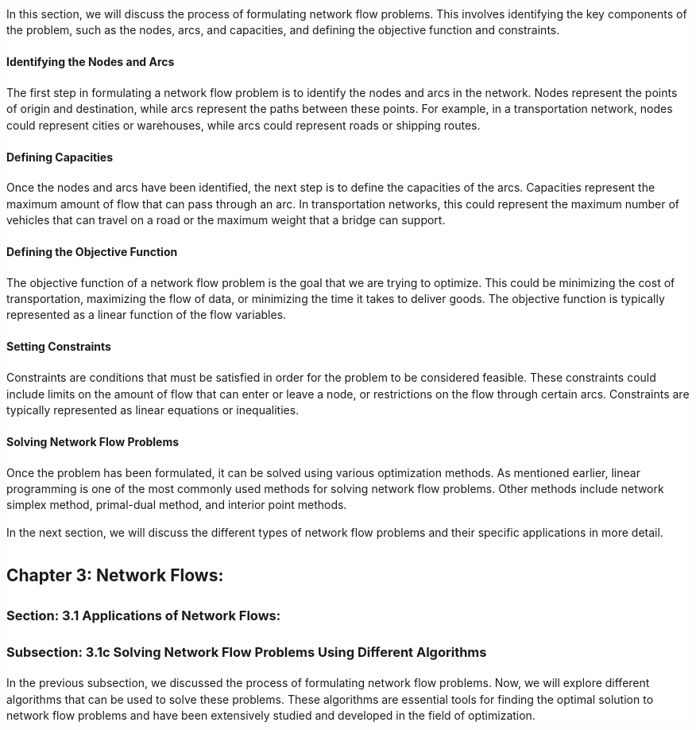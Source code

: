 In this section, we will discuss the process of formulating network flow problems. This involves identifying the key components of the problem, such as the nodes, arcs, and capacities, and defining the objective function and constraints.

#### Identifying the Nodes and Arcs

The first step in formulating a network flow problem is to identify the nodes and arcs in the network. Nodes represent the points of origin and destination, while arcs represent the paths between these points. For example, in a transportation network, nodes could represent cities or warehouses, while arcs could represent roads or shipping routes.

#### Defining Capacities

Once the nodes and arcs have been identified, the next step is to define the capacities of the arcs. Capacities represent the maximum amount of flow that can pass through an arc. In transportation networks, this could represent the maximum number of vehicles that can travel on a road or the maximum weight that a bridge can support.

#### Defining the Objective Function

The objective function of a network flow problem is the goal that we are trying to optimize. This could be minimizing the cost of transportation, maximizing the flow of data, or minimizing the time it takes to deliver goods. The objective function is typically represented as a linear function of the flow variables.

#### Setting Constraints

Constraints are conditions that must be satisfied in order for the problem to be considered feasible. These constraints could include limits on the amount of flow that can enter or leave a node, or restrictions on the flow through certain arcs. Constraints are typically represented as linear equations or inequalities.

#### Solving Network Flow Problems

Once the problem has been formulated, it can be solved using various optimization methods. As mentioned earlier, linear programming is one of the most commonly used methods for solving network flow problems. Other methods include network simplex method, primal-dual method, and interior point methods.

In the next section, we will discuss the different types of network flow problems and their specific applications in more detail. 


## Chapter 3: Network Flows:

### Section: 3.1 Applications of Network Flows:

### Subsection: 3.1c Solving Network Flow Problems Using Different Algorithms

In the previous subsection, we discussed the process of formulating network flow problems. Now, we will explore different algorithms that can be used to solve these problems. These algorithms are essential tools for finding the optimal solution to network flow problems and have been extensively studied and developed in the field of optimization.
